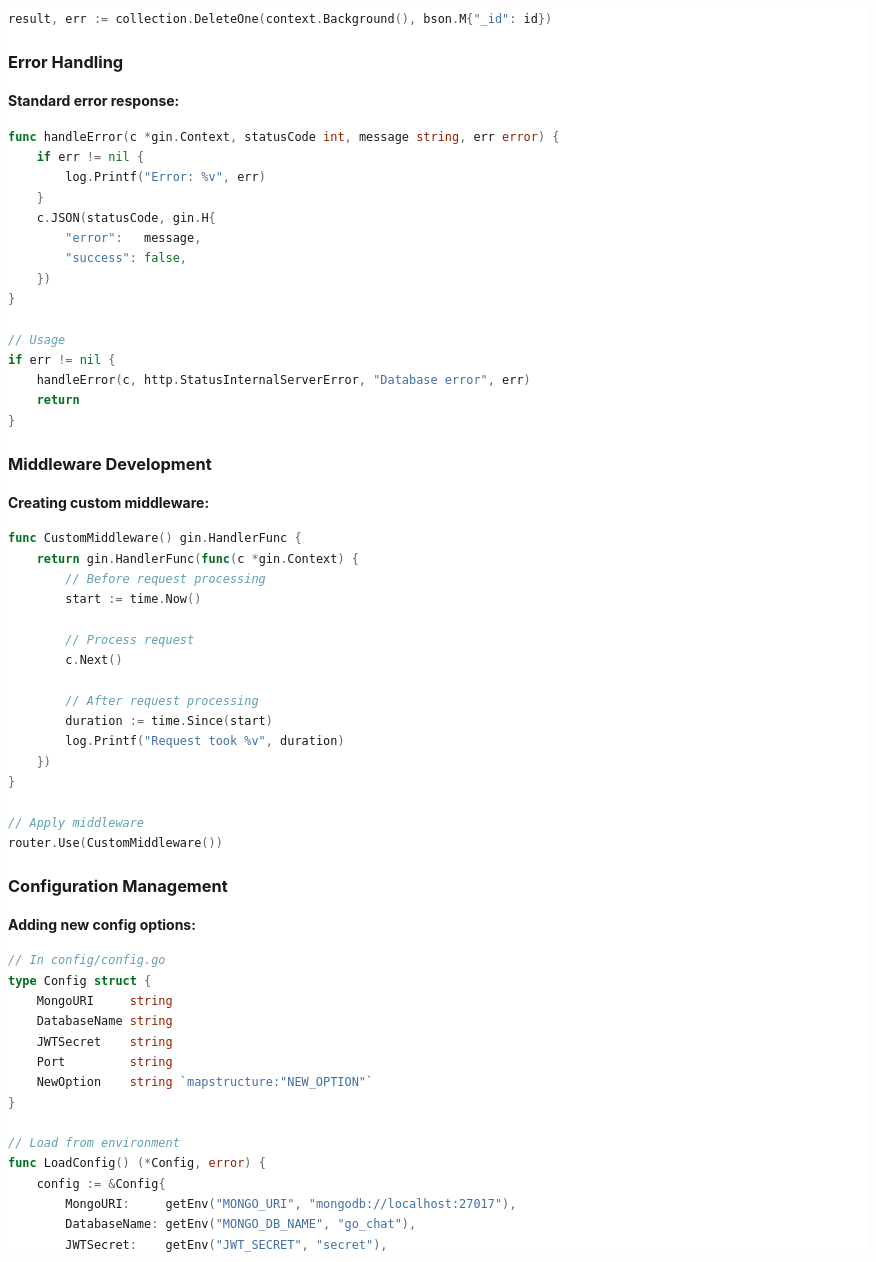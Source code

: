 ```go
result, err := collection.DeleteOne(context.Background(), bson.M{"_id": id})
```

### Error Handling

**Standard error response:**
```go
func handleError(c *gin.Context, statusCode int, message string, err error) {
    if err != nil {
        log.Printf("Error: %v", err)
    }
    c.JSON(statusCode, gin.H{
        "error":   message,
        "success": false,
    })
}

// Usage
if err != nil {
    handleError(c, http.StatusInternalServerError, "Database error", err)
    return
}
```

### Middleware Development

**Creating custom middleware:**
```go
func CustomMiddleware() gin.HandlerFunc {
    return gin.HandlerFunc(func(c *gin.Context) {
        // Before request processing
        start := time.Now()
        
        // Process request
        c.Next()
        
        // After request processing
        duration := time.Since(start)
        log.Printf("Request took %v", duration)
    })
}

// Apply middleware
router.Use(CustomMiddleware())
```

### Configuration Management

**Adding new config options:**
```go
// In config/config.go
type Config struct {
    MongoURI     string
    DatabaseName string
    JWTSecret    string
    Port         string
    NewOption    string `mapstructure:"NEW_OPTION"`
}

// Load from environment
func LoadConfig() (*Config, error) {
    config := &Config{
        MongoURI:     getEnv("MONGO_URI", "mongodb://localhost:27017"),
        DatabaseName: getEnv("MONGO_DB_NAME", "go_chat"),
        JWTSecret:    getEnv("JWT_SECRET", "secret"),
```